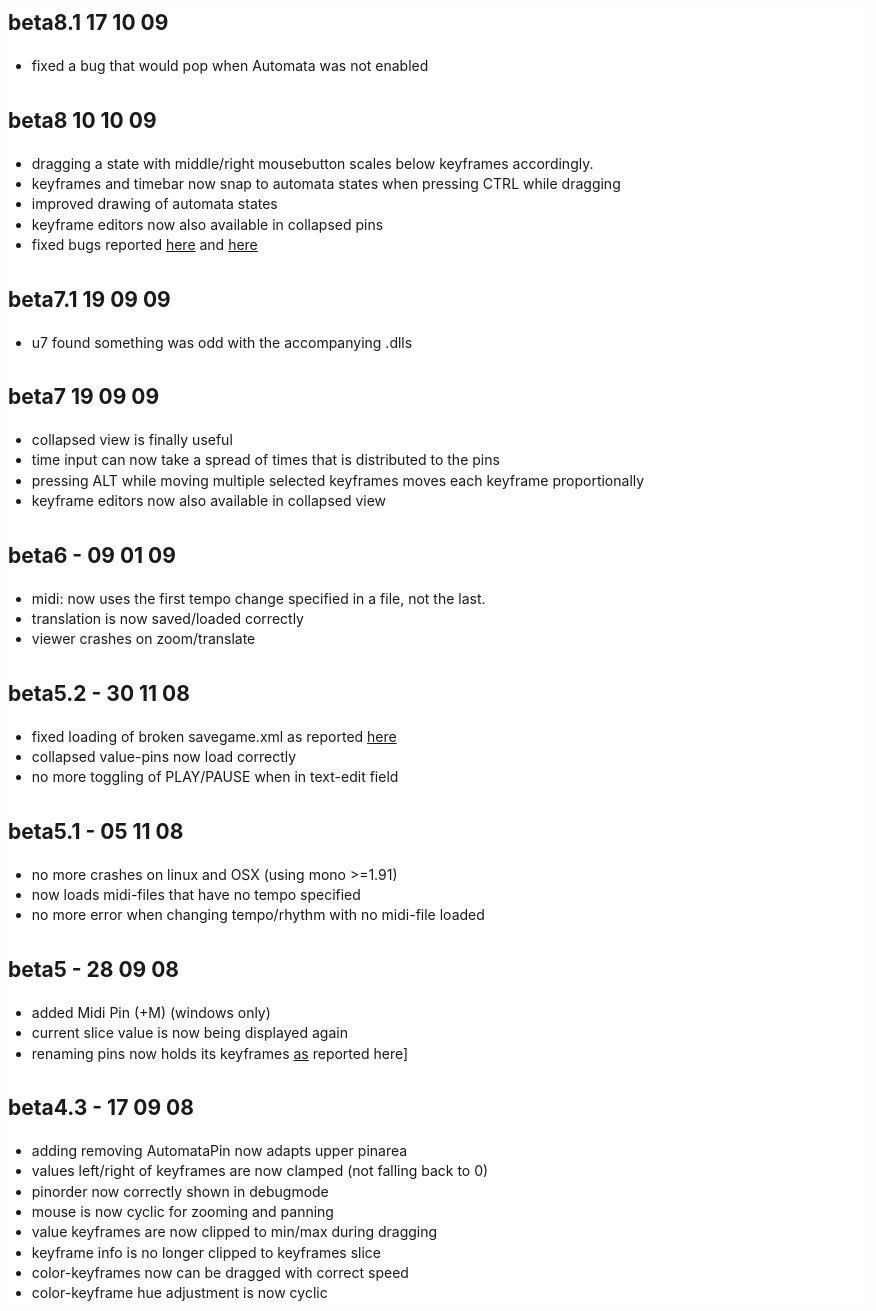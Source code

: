 ## beta8.1 17 10 09
* fixed a bug that would pop when Automata was not enabled  

## beta8 10 10 09
* dragging a state with middle/right mousebutton scales below keyframes accordingly.   
* keyframes and timebar now snap to automata states when pressing CTRL while dragging  
* improved drawing of automata states  
* keyframe editors now also available in collapsed pins  
* fixed bugs reported [here](https://vvvv.org/tiki-view_forum_thread.php?forumId=20&comments_parentId=28660#threadId28709) and [here](https://vvvv.org/tiki-view_forum_thread.php?forumId=20&comments_parentId=28341#threadId28711)  

## beta7.1 19 09 09
* u7 found something was odd with the accompanying .dlls  

## beta7 19 09 09
* collapsed view is finally useful  
* time input can now take a spread of times that is distributed to the pins  
* pressing ALT while moving multiple selected keyframes moves each keyframe proportionally  
* keyframe editors now also available in collapsed view  

## beta6 - 09 01 09
* midi: now uses the first tempo change specified in a file, not the last.  
* translation is now saved/loaded correctly  
* viewer crashes on zoom/translate  

## beta5.2 - 30 11 08
* fixed loading of broken savegame.xml as reported [here](https://vvvv.org/tiki-download_file.php?fileId=1846)  
* collapsed value-pins now load correctly  
* no more toggling of PLAY/PAUSE when in text-edit field  

## beta5.1 - 05 11 08
* no more crashes on linux and OSX (using mono >=1.91)  
* now loads midi-files that have no tempo specified  
* no more error when changing tempo/rhythm with no midi-file loaded  

## beta5 - 28 09 08
* added Midi Pin (+M) (windows only)  
* current slice value is now being displayed again  
* renaming pins now holds its keyframes [as](https://vvvv.org/tiki-view_forum_thread.php?forumId=20&comments_parentId=20678#threadId22082) reported here]  

## beta4.3 - 17 09 08
* adding removing AutomataPin now adapts upper pinarea  
* values left/right of keyframes are now clamped (not falling back to 0)  
* pinorder now correctly shown in debugmode  
* mouse is now cyclic for zooming and panning  
* value keyframes are now clipped to min/max during dragging  
* keyframe info is no longer clipped to keyframes slice  
* color-keyframes now can be dragged with correct speed  
* color-keyframe hue adjustment is now cyclic  
